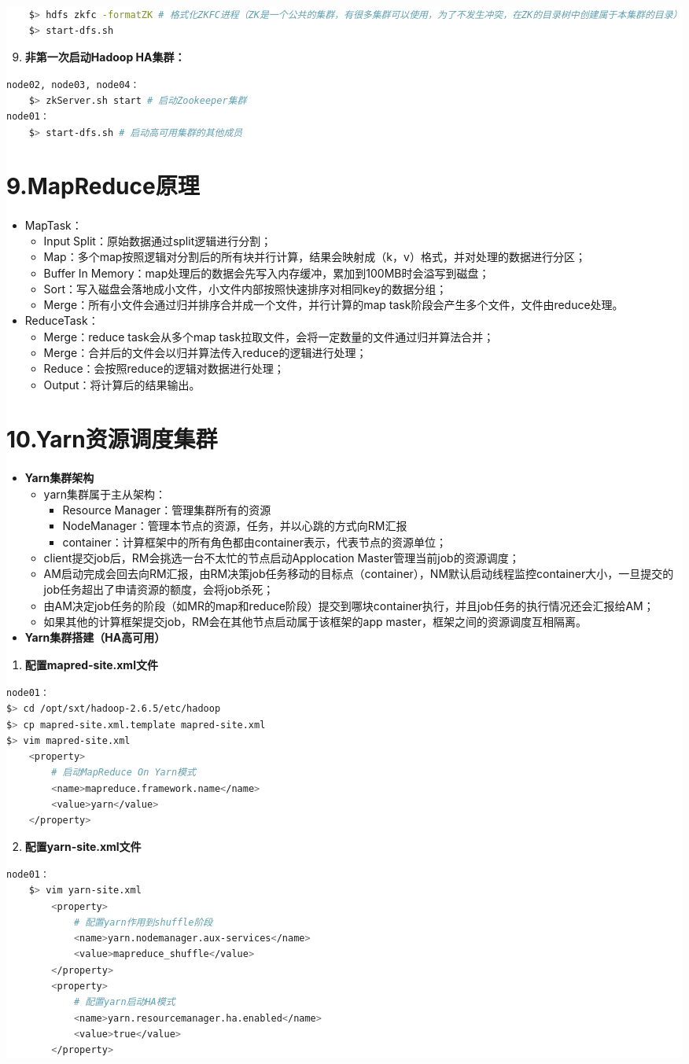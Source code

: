 ```bash
    $> hdfs zkfc -formatZK # 格式化ZKFC进程（ZK是一个公共的集群，有很多集群可以使用，为了不发生冲突，在ZK的目录树中创建属于本集群的目录）
    $> start-dfs.sh
```
9. **非第一次启动Hadoop HA集群：**
```bash
node02, node03, node04：
    $> zkServer.sh start # 启动Zookeeper集群
node01：
    $> start-dfs.sh # 启动高可用集群的其他成员
```

# 9.MapReduce原理
* MapTask：
    * Input Split：原始数据通过split逻辑进行分割；
    * Map：多个map按照逻辑对分割后的所有块并行计算，结果会映射成（k，v）格式，并对处理的数据进行分区；
    * Buffer In Memory：map处理后的数据会先写入内存缓冲，累加到100MB时会溢写到磁盘；
    * Sort：写入磁盘会落地成小文件，小文件内部按照快速排序对相同key的数据分组；
    * Merge：所有小文件会通过归并排序合并成一个文件，并行计算的map task阶段会产生多个文件，文件由reduce处理。
* ReduceTask：
    * Merge：reduce task会从多个map task拉取文件，会将一定数量的文件通过归并算法合并；
    * Merge：合并后的文件会以归并算法传入reduce的逻辑进行处理；
    * Reduce：会按照reduce的逻辑对数据进行处理；
    * Output：将计算后的结果输出。

# 10.Yarn资源调度集群
* **Yarn集群架构**
    * yarn集群属于主从架构：
        * Resource Manager：管理集群所有的资源
        * NodeManager：管理本节点的资源，任务，并以心跳的方式向RM汇报
        * container：计算框架中的所有角色都由container表示，代表节点的资源单位；
    * client提交job后，RM会挑选一台不太忙的节点启动Applocation Master管理当前job的资源调度；
    * AM启动完成会回去向RM汇报，由RM决策job任务移动的目标点（container），NM默认启动线程监控container大小，一旦提交的job任务超出了申请资源的额度，会将job杀死；
    * 由AM决定job任务的阶段（如MR的map和reduce阶段）提交到哪块container执行，并且job任务的执行情况还会汇报给AM；
    * 如果其他的计算框架提交job，RM会在其他节点启动属于该框架的app master，框架之间的资源调度互相隔离。
* **Yarn集群搭建（HA高可用）**

1. **配置mapred-site.xml文件**
```bash
node01：
$> cd /opt/sxt/hadoop-2.6.5/etc/hadoop
$> cp mapred-site.xml.template mapred-site.xml
$> vim mapred-site.xml
    <property>
        # 启动MapReduce On Yarn模式
        <name>mapreduce.framework.name</name> 
        <value>yarn</value>
    </property>
```
2. **配置yarn-site.xml文件**
```bash
node01：
    $> vim yarn-site.xml
        <property>
            # 配置yarn作用到shuffle阶段
            <name>yarn.nodemanager.aux-services</name> 
            <value>mapreduce_shuffle</value>
        </property>
        <property>
            # 配置yarn启动HA模式
            <name>yarn.resourcemanager.ha.enabled</name> 
            <value>true</value>
        </property>
```